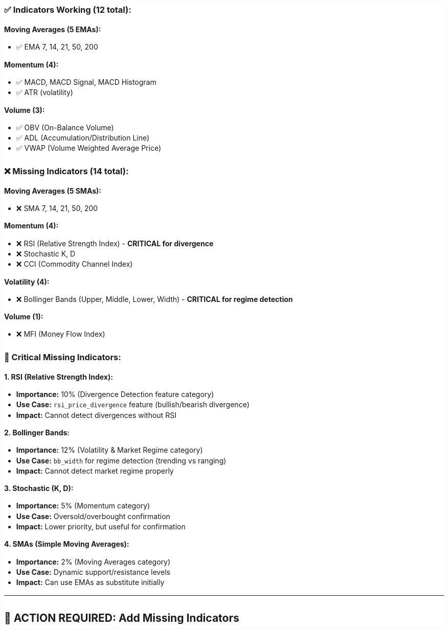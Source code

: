 ### ✅ Indicators Working (12 total):

**Moving Averages (5 EMAs):**
- ✅ EMA 7, 14, 21, 50, 200

**Momentum (4):**
- ✅ MACD, MACD Signal, MACD Histogram
- ✅ ATR (volatility)

**Volume (3):**
- ✅ OBV (On-Balance Volume)
- ✅ ADL (Accumulation/Distribution Line)
- ✅ VWAP (Volume Weighted Average Price)

### ❌ Missing Indicators (14 total):

**Moving Averages (5 SMAs):**
- ❌ SMA 7, 14, 21, 50, 200

**Momentum (4):**
- ❌ RSI (Relative Strength Index) - **CRITICAL for divergence**
- ❌ Stochastic K, D
- ❌ CCI (Commodity Channel Index)

**Volatility (4):**
- ❌ Bollinger Bands (Upper, Middle, Lower, Width) - **CRITICAL for regime detection**

**Volume (1):**
- ❌ MFI (Money Flow Index)

### 🚨 Critical Missing Indicators:

**1. RSI (Relative Strength Index):**
- **Importance:** 10% (Divergence Detection feature category)
- **Use Case:** `rsi_price_divergence` feature (bullish/bearish divergence)
- **Impact:** Cannot detect divergences without RSI

**2. Bollinger Bands:**
- **Importance:** 12% (Volatility & Market Regime category)
- **Use Case:** `bb_width` for regime detection (trending vs ranging)
- **Impact:** Cannot detect market regime properly

**3. Stochastic (K, D):**
- **Importance:** 5% (Momentum category)
- **Use Case:** Oversold/overbought confirmation
- **Impact:** Lower priority, but useful for confirmation

**4. SMAs (Simple Moving Averages):**
- **Importance:** 2% (Moving Averages category)
- **Use Case:** Dynamic support/resistance levels
- **Impact:** Can use EMAs as substitute initially

---

## 🔧 ACTION REQUIRED: Add Missing Indicators
